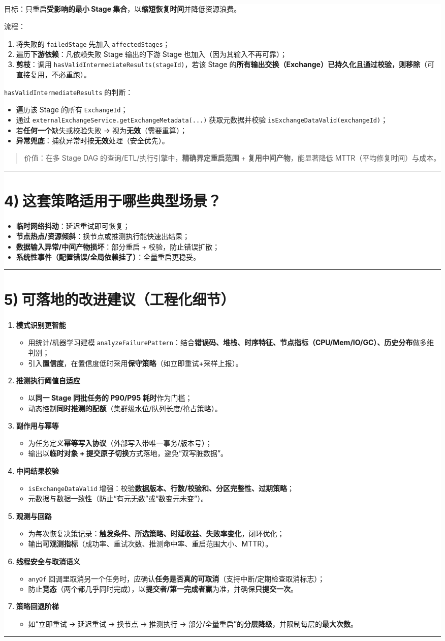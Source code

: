 目标：只重启**受影响的最小 Stage 集合**，以**缩短恢复时间**并降低资源浪费。

流程：
1. 将失败的 `failedStage` 先加入 `affectedStages`；
2. 遍历**下游依赖**：凡依赖失败 Stage 输出的下游 Stage 也加入（因为其输入不再可靠）；
3. **剪枝**：调用 `hasValidIntermediateResults(stageId)`，若该 Stage 的**所有输出交换（Exchange）**已持久化且通过校验，则**移除**（可直接复用，不必重跑）。

`hasValidIntermediateResults` 的判断：
- 遍历该 Stage 的所有 `ExchangeId`；
- 通过 `externalExchangeService.getExchangeMetadata(...)` 获取元数据并校验 `isExchangeDataValid(exchangeId)`；
- 若**任何一个**缺失或校验失败 → 视为**无效**（需要重算）；
- **异常兜底**：捕获异常时按**无效**处理（安全优先）。

> 价值：在多 Stage DAG 的查询/ETL/执行引擎中，**精确界定重启范围** + **复用中间产物**，能显著降低 MTTR（平均修复时间）与成本。

---

# 4) 这套策略适用于哪些典型场景？
- **临时网络抖动**：延迟重试即可恢复；
- **节点热点/资源倾斜**：换节点或推测执行能快速出结果；
- **数据输入异常/中间产物损坏**：部分重启 + 校验，防止错误扩散；
- **系统性事件（配置错误/全局依赖挂了）**：全量重启更稳妥。

---

# 5) 可落地的改进建议（工程化细节）
1. **模式识别更智能**
   - 用统计/机器学习建模 `analyzeFailurePattern`：结合**错误码、堆栈、时序特征、节点指标（CPU/Mem/IO/GC）、历史分布**做多维判别；
   - 引入**置信度**，在置信度低时采用**保守策略**（如立即重试+采样上报）。

2. **推测执行阈值自适应**
   - 以**同一 Stage 同批任务的 P90/P95 耗时**作为门槛；
   - 动态控制**同时推测的配额**（集群级水位/队列长度/抢占策略）。

3. **副作用与幂等**
   - 为任务定义**幂等写入协议**（外部写入带唯一事务/版本号）；
   - 输出以**临时对象 + 提交原子切换**方式落地，避免“双写脏数据”。

4. **中间结果校验**
   - `isExchangeDataValid` 增强：校验**数据版本、行数/校验和、分区完整性、过期策略**；
   - 元数据与数据一致性（防止“有元无数”或“数变元未变”）。

5. **观测与回路**
   - 为每次恢复决策记录：**触发条件、所选策略、时延收益、失败率变化**，闭环优化；
   - 输出**可观测指标**（成功率、重试次数、推测命中率、重启范围大小、MTTR）。

6. **线程安全与取消语义**
   - `anyOf` 回调里取消另一个任务时，应确认**任务是否真的可取消**（支持中断/定期检查取消标志）；
   - 防止**竞态**（两个都几乎同时完成），以**提交者/第一完成者赢**为准，并确保**只提交一次**。

7. **策略回退阶梯**
   - 如“立即重试 → 延迟重试 → 换节点 → 推测执行 → 部分/全量重启”的**分层降级**，并限制每层的**最大次数**。

---